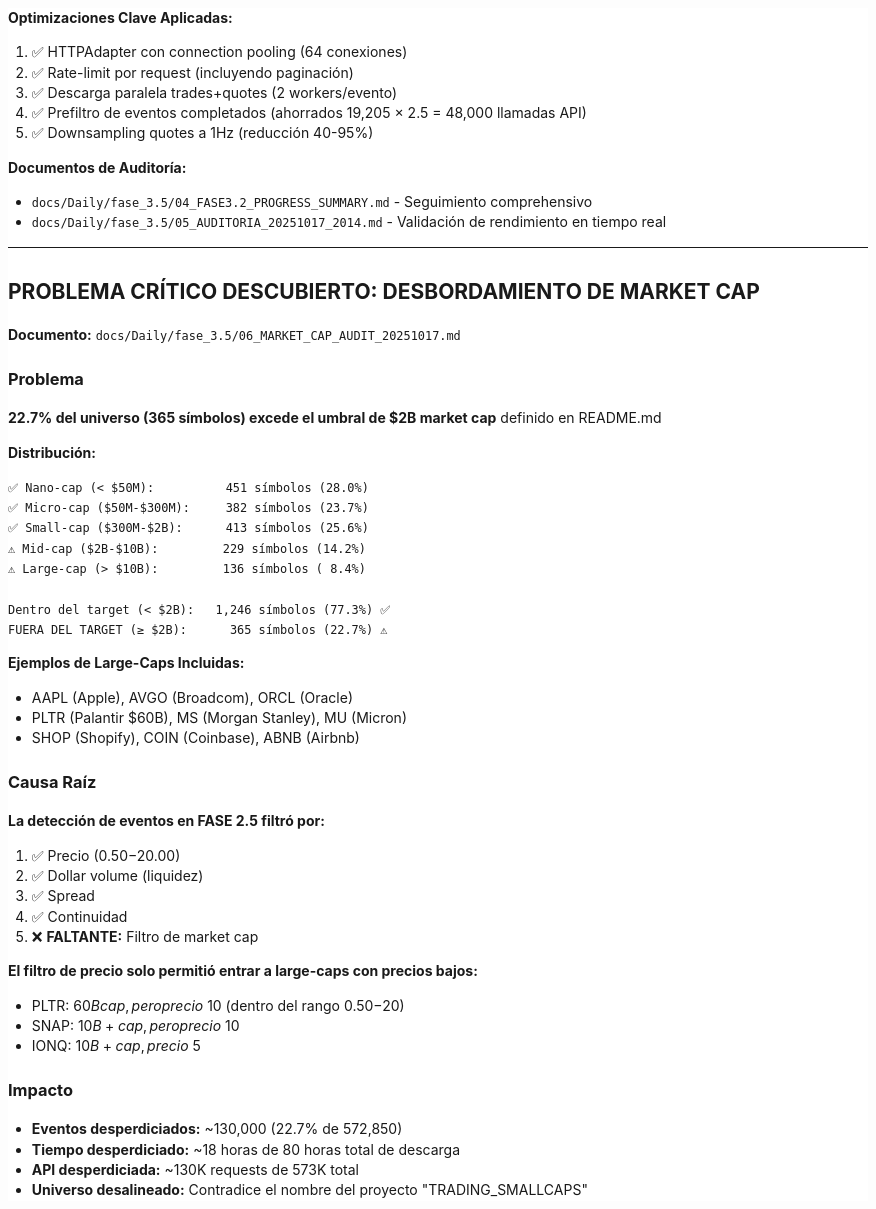 **Optimizaciones Clave Aplicadas:**
1. ✅ HTTPAdapter con connection pooling (64 conexiones)
2. ✅ Rate-limit por request (incluyendo paginación)
3. ✅ Descarga paralela trades+quotes (2 workers/evento)
4. ✅ Prefiltro de eventos completados (ahorrados 19,205 × 2.5 = 48,000 llamadas API)
5. ✅ Downsampling quotes a 1Hz (reducción 40-95%)

**Documentos de Auditoría:**
- `docs/Daily/fase_3.5/04_FASE3.2_PROGRESS_SUMMARY.md` - Seguimiento comprehensivo
- `docs/Daily/fase_3.5/05_AUDITORIA_20251017_2014.md` - Validación de rendimiento en tiempo real

---

## PROBLEMA CRÍTICO DESCUBIERTO: DESBORDAMIENTO DE MARKET CAP

**Documento:** `docs/Daily/fase_3.5/06_MARKET_CAP_AUDIT_20251017.md`

### Problema
**22.7% del universo (365 símbolos) excede el umbral de $2B market cap** definido en README.md

**Distribución:**
```
✅ Nano-cap (< $50M):          451 símbolos (28.0%)
✅ Micro-cap ($50M-$300M):     382 símbolos (23.7%)
✅ Small-cap ($300M-$2B):      413 símbolos (25.6%)
⚠️ Mid-cap ($2B-$10B):         229 símbolos (14.2%)
⚠️ Large-cap (> $10B):         136 símbolos ( 8.4%)

Dentro del target (< $2B):   1,246 símbolos (77.3%) ✅
FUERA DEL TARGET (≥ $2B):      365 símbolos (22.7%) ⚠️
```

**Ejemplos de Large-Caps Incluidas:**
- AAPL (Apple), AVGO (Broadcom), ORCL (Oracle)
- PLTR (Palantir $60B), MS (Morgan Stanley), MU (Micron)
- SHOP (Shopify), COIN (Coinbase), ABNB (Airbnb)

### Causa Raíz
**La detección de eventos en FASE 2.5 filtró por:**
1. ✅ Precio ($0.50-$20.00)
2. ✅ Dollar volume (liquidez)
3. ✅ Spread
4. ✅ Continuidad
5. ❌ **FALTANTE:** Filtro de market cap

**El filtro de precio solo permitió entrar a large-caps con precios bajos:**
- PLTR: $60B cap, pero precio ~$10 (dentro del rango $0.50-$20)
- SNAP: $10B+ cap, pero precio ~$10
- IONQ: $10B+ cap, precio ~$5

### Impacto
- **Eventos desperdiciados:** ~130,000 (22.7% de 572,850)
- **Tiempo desperdiciado:** ~18 horas de 80 horas total de descarga
- **API desperdiciada:** ~130K requests de 573K total
- **Universo desalineado:** Contradice el nombre del proyecto "TRADING_SMALLCAPS"
